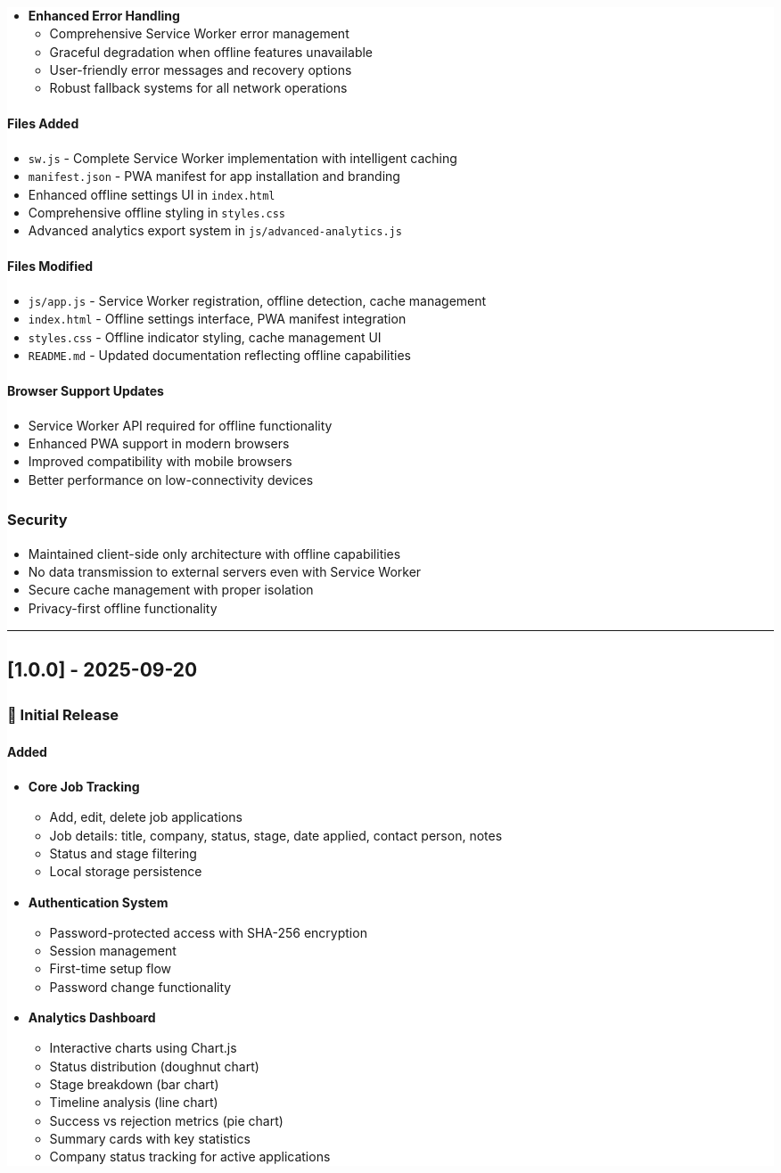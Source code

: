 - **Enhanced Error Handling**
  - Comprehensive Service Worker error management
  - Graceful degradation when offline features unavailable
  - User-friendly error messages and recovery options
  - Robust fallback systems for all network operations

#### Files Added
- `sw.js` - Complete Service Worker implementation with intelligent caching
- `manifest.json` - PWA manifest for app installation and branding
- Enhanced offline settings UI in `index.html`
- Comprehensive offline styling in `styles.css`
- Advanced analytics export system in `js/advanced-analytics.js`

#### Files Modified
- `js/app.js` - Service Worker registration, offline detection, cache management
- `index.html` - Offline settings interface, PWA manifest integration
- `styles.css` - Offline indicator styling, cache management UI
- `README.md` - Updated documentation reflecting offline capabilities

#### Browser Support Updates
- Service Worker API required for offline functionality
- Enhanced PWA support in modern browsers
- Improved compatibility with mobile browsers
- Better performance on low-connectivity devices

### Security
- Maintained client-side only architecture with offline capabilities
- No data transmission to external servers even with Service Worker
- Secure cache management with proper isolation
- Privacy-first offline functionality

---

## [1.0.0] - 2025-09-20

### 🎉 Initial Release

#### Added
- **Core Job Tracking**
  - Add, edit, delete job applications
  - Job details: title, company, status, stage, date applied, contact person, notes
  - Status and stage filtering
  - Local storage persistence

- **Authentication System**
  - Password-protected access with SHA-256 encryption
  - Session management
  - First-time setup flow
  - Password change functionality

- **Analytics Dashboard**
  - Interactive charts using Chart.js
  - Status distribution (doughnut chart)
  - Stage breakdown (bar chart)
  - Timeline analysis (line chart)
  - Success vs rejection metrics (pie chart)
  - Summary cards with key statistics
  - Company status tracking for active applications
